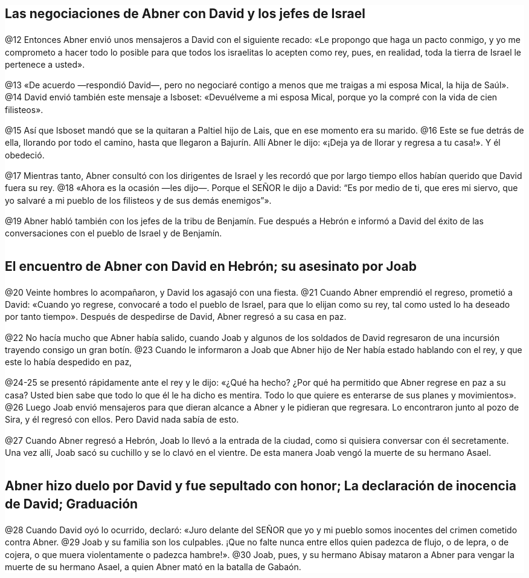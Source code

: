 ## Las negociaciones de Abner con David y los jefes de Israel
@12 Entonces Abner envió unos mensajeros a David con el siguiente recado: «Le propongo que haga un pacto conmigo, y yo me comprometo a hacer todo lo posible para que todos los israelitas lo acepten como rey, pues, en realidad, toda la tierra de Israel le pertenece a usted».

@13 «De acuerdo —respondió David—, pero no negociaré contigo a menos que me traigas a mi esposa Mical, la hija de Saúl». @14 David envió también este mensaje a Isboset: «Devuélveme a mi esposa Mical, porque yo la compré con la vida de cien filisteos».

@15 Así que Isboset mandó que se la quitaran a Paltiel hijo de Lais, que en ese momento era su marido. 
@16 Este se fue detrás de ella, llorando por todo el camino, hasta que llegaron a Bajurín. Allí Abner le dijo: «¡Deja ya de llorar y regresa a tu casa!». Y él obedeció.

@17 Mientras tanto, Abner consultó con los dirigentes de Israel y les recordó que por largo tiempo ellos habían querido que David fuera su rey. @18 «Ahora es la ocasión —les dijo—. Porque el SEÑOR le dijo a David: “Es por medio de ti, que eres mi siervo, que yo salvaré a mi pueblo de los filisteos y de sus demás enemigos”».

@19 Abner habló también con los jefes de la tribu de Benjamín. Fue después a Hebrón e informó a David del éxito de las conversaciones con el pueblo de Israel y de Benjamín.

## El encuentro de Abner con David en Hebrón; su asesinato por Joab
@20 Veinte hombres lo acompañaron, y David los agasajó con una fiesta. @21 Cuando Abner emprendió el regreso, prometió a David: «Cuando yo regrese, convocaré a todo el pueblo de Israel, para que lo elijan como su rey, tal como usted lo ha deseado por tanto tiempo». Después de despedirse de David, Abner regresó a su casa en paz.

@22 No hacía mucho que Abner había salido, cuando Joab y algunos de los soldados de David regresaron de una incursión trayendo consigo un gran botín. 
@23 Cuando le informaron a Joab que Abner hijo de Ner había estado hablando con el rey, y que este lo había despedido en paz,

@24-25 se presentó rápidamente ante el rey y le dijo: «¿Qué ha hecho? ¿Por qué ha permitido que Abner regrese en paz a su casa? Usted bien sabe que todo lo que él le ha dicho es mentira. Todo lo que quiere es enterarse de sus planes y movimientos». @26 Luego Joab envió mensajeros para que dieran alcance a Abner y le pidieran que regresara. Lo encontraron junto al pozo de Sira, y él regresó con ellos. Pero David nada sabía de esto.

@27 Cuando Abner regresó a Hebrón, Joab lo llevó a la entrada de la ciudad, como si quisiera conversar con él secretamente. Una vez allí, Joab sacó su cuchillo y se lo clavó en el vientre. De esta manera Joab vengó la muerte de su hermano Asael.

## Abner hizo duelo por David y fue sepultado con honor; La declaración de inocencia de David; Graduación
@28 Cuando David oyó lo ocurrido, declaró: «Juro delante del SEÑOR que yo y mi pueblo somos inocentes del crimen cometido contra Abner. 
@29 Joab y su familia son los culpables. ¡Que no falte nunca entre ellos quien padezca de flujo, o de lepra, o de cojera, o que muera violentamente o padezca hambre!». @30 Joab, pues, y su hermano Abisay mataron a Abner para vengar la muerte de su hermano Asael, a quien Abner mató en la batalla de Gabaón.
